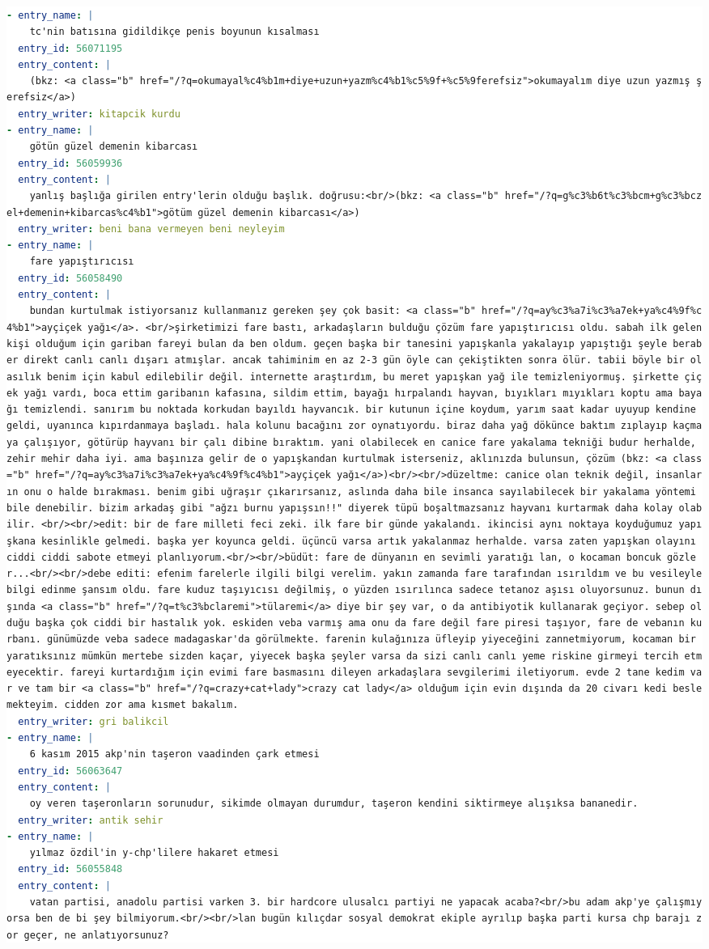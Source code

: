 ```yaml
- entry_name: |
    tc'nin batısına gidildikçe penis boyunun kısalması
  entry_id: 56071195
  entry_content: |
    (bkz: <a class="b" href="/?q=okumayal%c4%b1m+diye+uzun+yazm%c4%b1%c5%9f+%c5%9ferefsiz">okumayalım diye uzun yazmış şerefsiz</a>)
  entry_writer: kitapcik kurdu
- entry_name: |
    götün güzel demenin kibarcası
  entry_id: 56059936
  entry_content: |
    yanlış başlığa girilen entry'lerin olduğu başlık. doğrusu:<br/>(bkz: <a class="b" href="/?q=g%c3%b6t%c3%bcm+g%c3%bczel+demenin+kibarcas%c4%b1">götüm güzel demenin kibarcası</a>)
  entry_writer: beni bana vermeyen beni neyleyim
- entry_name: |
    fare yapıştırıcısı
  entry_id: 56058490
  entry_content: |
    bundan kurtulmak istiyorsanız kullanmanız gereken şey çok basit: <a class="b" href="/?q=ay%c3%a7i%c3%a7ek+ya%c4%9f%c4%b1">ayçiçek yağı</a>. <br/>şirketimizi fare bastı, arkadaşların bulduğu çözüm fare yapıştırıcısı oldu. sabah ilk gelen kişi olduğum için gariban fareyi bulan da ben oldum. geçen başka bir tanesini yapışkanla yakalayıp yapıştığı şeyle beraber direkt canlı canlı dışarı atmışlar. ancak tahiminim en az 2-3 gün öyle can çekiştikten sonra ölür. tabii böyle bir olasılık benim için kabul edilebilir değil. internette araştırdım, bu meret yapışkan yağ ile temizleniyormuş. şirkette çiçek yağı vardı, boca ettim garibanın kafasına, sildim ettim, bayağı hırpalandı hayvan, bıyıkları mıyıkları koptu ama bayağı temizlendi. sanırım bu noktada korkudan bayıldı hayvancık. bir kutunun içine koydum, yarım saat kadar uyuyup kendine geldi, uyanınca kıpırdanmaya başladı. hala kolunu bacağını zor oynatıyordu. biraz daha yağ dökünce baktım zıplayıp kaçmaya çalışıyor, götürüp hayvanı bir çalı dibine bıraktım. yani olabilecek en canice fare yakalama tekniği budur herhalde, zehir mehir daha iyi. ama başınıza gelir de o yapışkandan kurtulmak isterseniz, aklınızda bulunsun, çözüm (bkz: <a class="b" href="/?q=ay%c3%a7i%c3%a7ek+ya%c4%9f%c4%b1">ayçiçek yağı</a>)<br/><br/>düzeltme: canice olan teknik değil, insanların onu o halde bırakması. benim gibi uğraşır çıkarırsanız, aslında daha bile insanca sayılabilecek bir yakalama yöntemi bile denebilir. bizim arkadaş gibi "ağzı burnu yapışsın!!" diyerek tüpü boşaltmazsanız hayvanı kurtarmak daha kolay olabilir. <br/><br/>edit: bir de fare milleti feci zeki. ilk fare bir günde yakalandı. ikincisi aynı noktaya koyduğumuz yapışkana kesinlikle gelmedi. başka yer koyunca geldi. üçüncü varsa artık yakalanmaz herhalde. varsa zaten yapışkan olayını ciddi ciddi sabote etmeyi planlıyorum.<br/><br/>büdüt: fare de dünyanın en sevimli yaratığı lan, o kocaman boncuk gözler...<br/><br/>debe editi: efenim farelerle ilgili bilgi verelim. yakın zamanda fare tarafından ısırıldım ve bu vesileyle bilgi edinme şansım oldu. fare kuduz taşıyıcısı değilmiş, o yüzden ısırılınca sadece tetanoz aşısı oluyorsunuz. bunun dışında <a class="b" href="/?q=t%c3%bclaremi">tülaremi</a> diye bir şey var, o da antibiyotik kullanarak geçiyor. sebep olduğu başka çok ciddi bir hastalık yok. eskiden veba varmış ama onu da fare değil fare piresi taşıyor, fare de vebanın kurbanı. günümüzde veba sadece madagaskar'da görülmekte. farenin kulağınıza üfleyip yiyeceğini zannetmiyorum, kocaman bir yaratıksınız mümkün mertebe sizden kaçar, yiyecek başka şeyler varsa da sizi canlı canlı yeme riskine girmeyi tercih etmeyecektir. fareyi kurtardığım için evimi fare basmasını dileyen arkadaşlara sevgilerimi iletiyorum. evde 2 tane kedim var ve tam bir <a class="b" href="/?q=crazy+cat+lady">crazy cat lady</a> olduğum için evin dışında da 20 civarı kedi beslemekteyim. cidden zor ama kısmet bakalım.
  entry_writer: gri balikcil
- entry_name: |
    6 kasım 2015 akp'nin taşeron vaadinden çark etmesi
  entry_id: 56063647
  entry_content: |
    oy veren taşeronların sorunudur, sikimde olmayan durumdur, taşeron kendini siktirmeye alışıksa bananedir.
  entry_writer: antik sehir
- entry_name: |
    yılmaz özdil'in y-chp'lilere hakaret etmesi
  entry_id: 56055848
  entry_content: |
    vatan partisi, anadolu partisi varken 3. bir hardcore ulusalcı partiyi ne yapacak acaba?<br/>bu adam akp'ye çalışmıyorsa ben de bi şey bilmiyorum.<br/><br/>lan bugün kılıçdar sosyal demokrat ekiple ayrılıp başka parti kursa chp barajı zor geçer, ne anlatıyorsunuz?
```